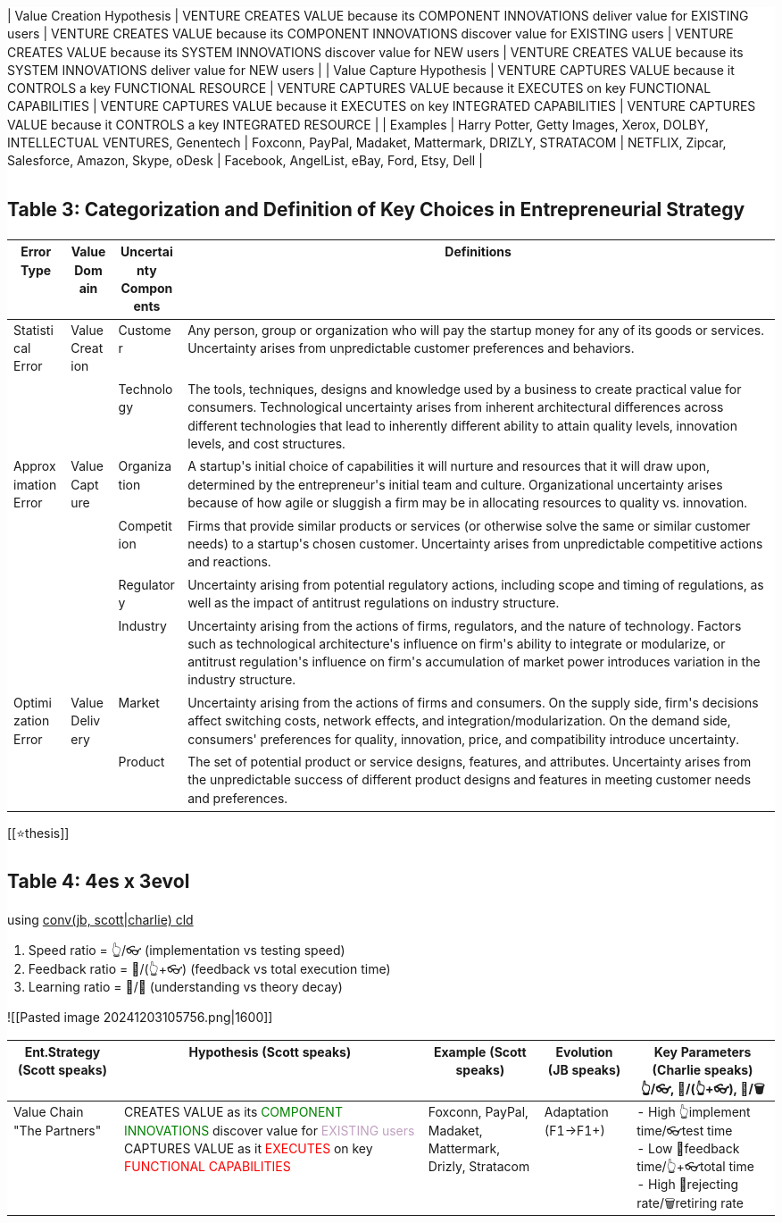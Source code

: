 | Value Creation Hypothesis | VENTURE CREATES VALUE because its COMPONENT INNOVATIONS deliver value for EXISTING users | VENTURE CREATES VALUE because its COMPONENT INNOVATIONS discover value for EXISTING users | VENTURE CREATES VALUE because its SYSTEM INNOVATIONS discover value for NEW users | VENTURE CREATES VALUE because its SYSTEM INNOVATIONS deliver value for NEW users |
| Value Capture Hypothesis  | VENTURE CAPTURES VALUE because it CONTROLS a key FUNCTIONAL RESOURCE                     | VENTURE CAPTURES VALUE because it EXECUTES on key FUNCTIONAL CAPABILITIES                 | VENTURE CAPTURES VALUE because it EXECUTES on key INTEGRATED CAPABILITIES         | VENTURE CAPTURES VALUE because it CONTROLS a key INTEGRATED RESOURCE             |
| Examples                  | Harry Potter, Getty Images, Xerox, DOLBY, INTELLECTUAL VENTURES, Genentech               | Foxconn, PayPal, Madaket, Mattermark, DRIZLY, STRATACOM                                   | NETFLIX, Zipcar, Salesforce, Amazon, Skype, oDesk                                 | Facebook, AngelList, eBay, Ford, Etsy, Dell                                      |

## Table 3: Categorization and Definition of Key Choices in Entrepreneurial Strategy

| Error Type | Value Domain | Uncertainty Components | Definitions |
|------------|--------------|------------------------|-------------|
| Statistical Error | Value Creation | Customer | Any person, group or organization who will pay the startup money for any of its goods or services. Uncertainty arises from unpredictable customer preferences and behaviors. |
| | | Technology | The tools, techniques, designs and knowledge used by a business to create practical value for consumers. Technological uncertainty arises from inherent architectural differences across different technologies that lead to inherently different ability to attain quality levels, innovation levels, and cost structures. |
| Approximation Error | Value Capture | Organization | A startup's initial choice of capabilities it will nurture and resources that it will draw upon, determined by the entrepreneur's initial team and culture. Organizational uncertainty arises because of how agile or sluggish a firm may be in allocating resources to quality vs. innovation. |
| | | Competition | Firms that provide similar products or services (or otherwise solve the same or similar customer needs) to a startup's chosen customer. Uncertainty arises from unpredictable competitive actions and reactions. |
| | | Regulatory | Uncertainty arising from potential regulatory actions, including scope and timing of regulations, as well as the impact of antitrust regulations on industry structure. |
| | | Industry | Uncertainty arising from the actions of firms, regulators, and the nature of technology. Factors such as technological architecture's influence on firm's ability to integrate or modularize, or antitrust regulation's influence on firm's accumulation of market power introduces variation in the industry structure. |
| Optimization Error | Value Delivery | Market | Uncertainty arising from the actions of firms and consumers. On the supply side, firm's decisions affect switching costs, network effects, and integration/modularization. On the demand side, consumers' preferences for quality, innovation, price, and compatibility introduce uncertainty. |
| | | Product | The set of potential product or service designs, features, and attributes. Uncertainty arises from the unpredictable success of different product designs and features in meeting customer needs and preferences. |

[[⭐️thesis]]
## Table 4: 4es x 3evol
using [conv(jb, scott|charlie) cld](https://claude.ai/chat/9784e8f4-8480-4825-bc95-142c911151d4)
1. Speed ratio = 👆/👓 (implementation vs testing speed)
2. Feedback ratio = 💨/(👆+👓) (feedback vs total execution time)
3. Learning ratio = 🙈/🤯 (understanding vs theory decay)


![[Pasted image 20241203105756.png|1600]]

| Ent.Strategy (Scott speaks)  | Hypothesis (Scott speaks)                                                                                                                                                                                                                                   | Example (Scott speaks)                                                            | Evolution  (JB speaks)           | Key Parameters (Charlie speaks)<br>👆/👓, 🔄/(👆+👓), 🍃/🗑️                                                                   |
| ---------------------------- | ----------------------------------------------------------------------------------------------------------------------------------------------------------------------------------------------------------------------------------------------------------- | --------------------------------------------------------------------------------- | -------------------------------- | ------------------------------------------------------------------------------------------------------------------------------ |
| Value Chain "The Partners"   | CREATES VALUE as its <font color  = "green">COMPONENT INNOVATIONS</font> discover value for <font color  = "#C0A0C0">EXISTING users</font><br>CAPTURES VALUE as it <font color  = "red">EXECUTES</font> on key <font color  = "red">FUNCTIONAL CAPABILITIES | Foxconn, PayPal, Madaket, <br>Mattermark, Drizly, Stratacom                       | Adaptation (F1→F1+)              | - High 👆implement time/👓test time<br>- Low 🔄feedback time/👆+👓total time<br>- High 🍃rejecting rate/🗑️retiring rate       |